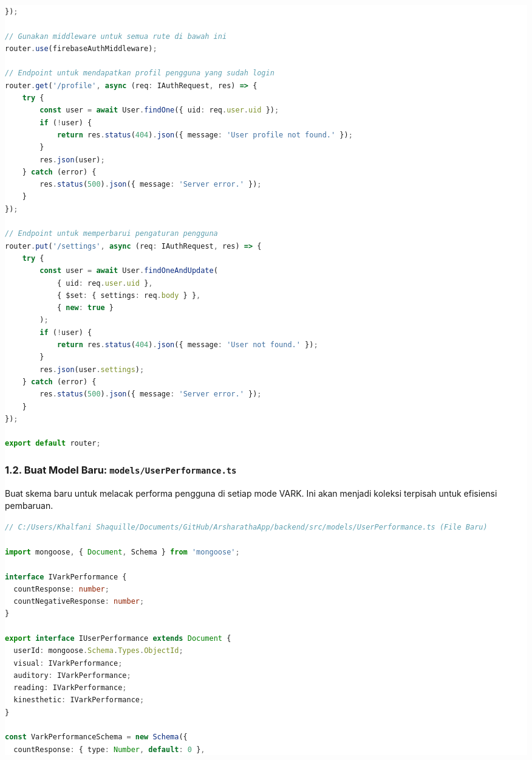 ```typescript
});

// Gunakan middleware untuk semua rute di bawah ini
router.use(firebaseAuthMiddleware);

// Endpoint untuk mendapatkan profil pengguna yang sudah login
router.get('/profile', async (req: IAuthRequest, res) => {
    try {
        const user = await User.findOne({ uid: req.user.uid });
        if (!user) {
            return res.status(404).json({ message: 'User profile not found.' });
        }
        res.json(user);
    } catch (error) {
        res.status(500).json({ message: 'Server error.' });
    }
});

// Endpoint untuk memperbarui pengaturan pengguna
router.put('/settings', async (req: IAuthRequest, res) => {
    try {
        const user = await User.findOneAndUpdate(
            { uid: req.user.uid },
            { $set: { settings: req.body } },
            { new: true }
        );
        if (!user) {
            return res.status(404).json({ message: 'User not found.' });
        }
        res.json(user.settings);
    } catch (error) {
        res.status(500).json({ message: 'Server error.' });
    }
});

export default router;
```


### 1.2. Buat Model Baru: `models/UserPerformance.ts`
Buat skema baru untuk melacak performa pengguna di setiap mode VARK. Ini akan menjadi koleksi terpisah untuk efisiensi pembaruan.

```typescript
// C:/Users/Khalfani Shaquille/Documents/GitHub/ArsharathaApp/backend/src/models/UserPerformance.ts (File Baru)

import mongoose, { Document, Schema } from 'mongoose';

interface IVarkPerformance {
  countResponse: number;
  countNegativeResponse: number;
}

export interface IUserPerformance extends Document {
  userId: mongoose.Schema.Types.ObjectId;
  visual: IVarkPerformance;
  auditory: IVarkPerformance;
  reading: IVarkPerformance;
  kinesthetic: IVarkPerformance;
}

const VarkPerformanceSchema = new Schema({
  countResponse: { type: Number, default: 0 },
```
